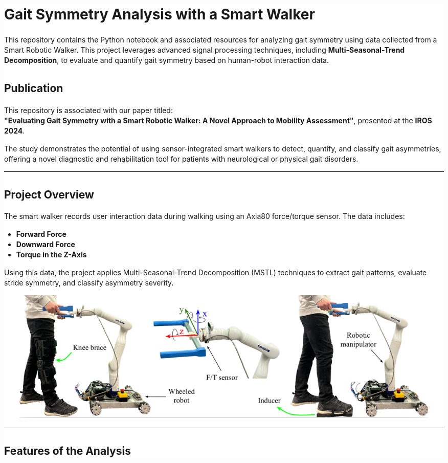 # Gait Symmetry Analysis with a Smart Walker

This repository contains the Python notebook and associated resources for analyzing gait symmetry using data collected from a Smart Robotic Walker. This project leverages advanced signal processing techniques, including **Multi-Seasonal-Trend Decomposition**, to evaluate and quantify gait symmetry based on human-robot interaction data.

## Publication

This repository is associated with our paper titled:  
**"Evaluating Gait Symmetry with a Smart Robotic Walker: A Novel Approach to Mobility Assessment"**, presented at the **IROS 2024**.  

The study demonstrates the potential of using sensor-integrated smart walkers to detect, quantify, and classify gait asymmetries, offering a novel diagnostic and rehabilitation tool for patients with neurological or physical gait disorders.

---

## Project Overview

The smart walker records user interaction data during walking using an Axia80 force/torque sensor. The data includes:

- **Forward Force**
- **Downward Force**
- **Torque in the Z-Axis**  

Using this data, the project applies Multi-Seasonal-Trend Decomposition (MSTL) techniques to extract gait patterns, evaluate stride symmetry, and classify asymmetry severity.

<p align="center">
  <img src="Setup.png" alt="Setup" width="800">
</p>

---

## Features of the Analysis
